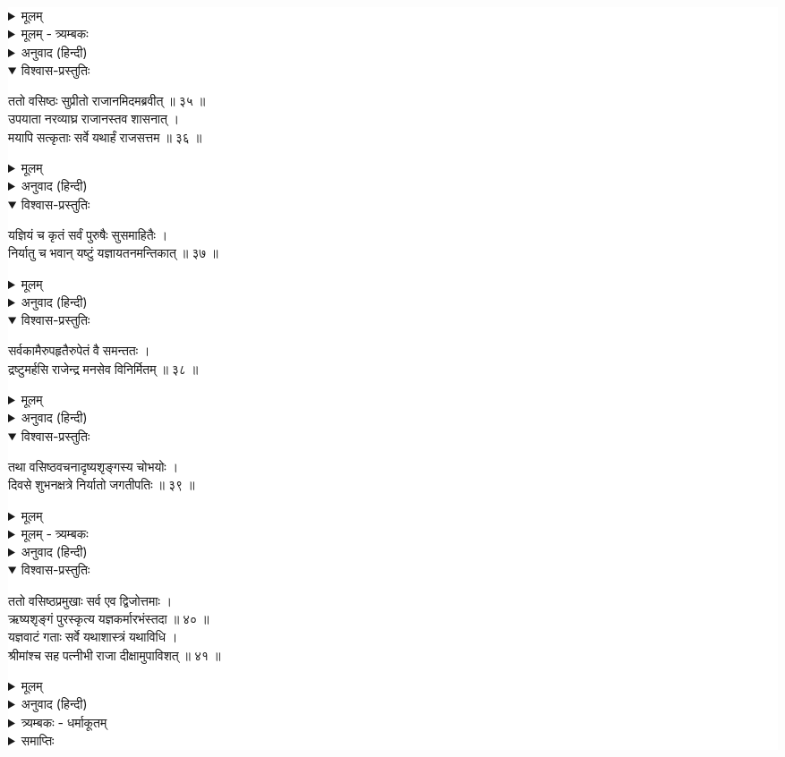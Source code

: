 <details><summary>मूलम्</summary></details>

<details><summary>मूलम् - त्र्यम्बकः</summary></details>

<details><summary>अनुवाद (हिन्दी)</summary></details>

<details open><summary>विश्वास-प्रस्तुतिः</summary>

ततो वसिष्ठः सुप्रीतो राजानमिदमब्रवीत् ॥ ३५ ॥  
उपयाता नरव्याघ्र राजानस्तव शासनात् ।  
मयापि सत्कृताः सर्वे यथार्हं राजसत्तम ॥ ३६ ॥
</details>

<details><summary>मूलम्</summary></details>

<details><summary>अनुवाद (हिन्दी)</summary></details>

<details open><summary>विश्वास-प्रस्तुतिः</summary>

यज्ञियं च कृतं सर्वं पुरुषैः सुसमाहितैः ।  
निर्यातु च भवान् यष्टुं यज्ञायतनमन्तिकात् ॥ ३७ ॥
</details>

<details><summary>मूलम्</summary></details>

<details><summary>अनुवाद (हिन्दी)</summary></details>

<details open><summary>विश्वास-प्रस्तुतिः</summary>

सर्वकामैरुपहृतैरुपेतं वै समन्ततः ।  
द्रष्टुमर्हसि राजेन्द्र मनसेव विनिर्मितम् ॥ ३८ ॥
</details>

<details><summary>मूलम्</summary></details>

<details><summary>अनुवाद (हिन्दी)</summary></details>

<details open><summary>विश्वास-प्रस्तुतिः</summary>

तथा वसिष्ठवचनादृष्यशृङ्गस्य चोभयोः ।  
दिवसे शुभनक्षत्रे निर्यातो जगतीपतिः ॥ ३९ ॥
</details>

<details><summary>मूलम्</summary></details>

<details><summary>मूलम् - त्र्यम्बकः</summary></details>

<details><summary>अनुवाद (हिन्दी)</summary></details>

<details open><summary>विश्वास-प्रस्तुतिः</summary>

ततो वसिष्ठप्रमुखाः सर्व एव द्विजोत्तमाः ।  
ऋष्यशृङ्गं पुरस्कृत्य यज्ञकर्मारभंस्तदा ॥ ४० ॥  
यज्ञवाटं गताः सर्वे यथाशास्त्रं यथाविधि ।  
श्रीमांश्च सह पत्नीभी राजा दीक्षामुपाविशत् ॥ ४१ ॥
</details>

<details><summary>मूलम्</summary></details>

<details><summary>अनुवाद (हिन्दी)</summary></details>

<details><summary>त्र्यम्बकः - धर्माकूतम्</summary></details>

<details><summary>समाप्तिः</summary></details>


